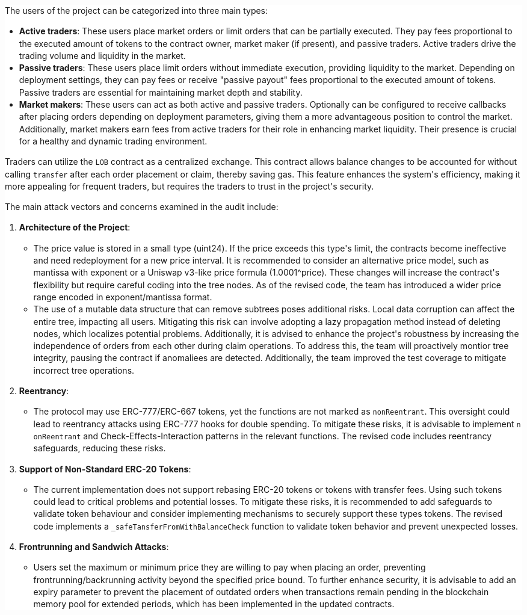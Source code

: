 The users of the project can be categorized into three main types:
* **Active traders**: These users place market orders or limit orders that can be partially executed. They pay fees proportional to the executed amount of tokens to the contract owner, market maker (if present), and passive traders. Active traders drive the trading volume and liquidity in the market.
* **Passive traders**: These users place limit orders without immediate execution, providing liquidity to the market. Depending on deployment settings, they can pay fees or receive "passive payout" fees proportional to the executed amount of tokens. Passive traders are essential for maintaining market depth and stability.
* **Market makers**: These users can act as both active and passive traders. Optionally can be configured to receive callbacks after placing orders depending on deployment parameters, giving them a more advantageous position to control the market. Additionally, market makers earn fees from active traders for their role in enhancing market liquidity. Their presence is crucial for a healthy and dynamic trading environment.

Traders can utilize the `LOB` contract as a centralized exchange. This contract allows balance changes to be accounted for without calling `transfer` after each order placement or claim, thereby saving gas. This feature enhances the system's efficiency, making it more appealing for frequent traders, but requires the traders to trust in the project's security.

The main attack vectors and concerns examined in the audit include:

1. **Architecture of the Project**:
   * The price value is stored in a small type (uint24). If the price exceeds this type's limit, the contracts become ineffective and need redeployment for a new price interval. It is recommended to consider an alternative price model, such as mantissa with exponent or a Uniswap v3-like price formula (1.0001^price). These changes will increase the contract's flexibility but require careful coding into the tree nodes. As of the revised code, the team has introduced a wider price range encoded in exponent/mantissa format.
   * The use of a mutable data structure that can remove subtrees poses additional risks. Local data corruption can affect the entire tree, impacting all users. Mitigating this risk can involve adopting a lazy propagation method instead of deleting nodes, which localizes potential problems. Additionally, it is advised to enhance the project's robustness by increasing the independence of orders from each other during claim operations. To address this, the team will proactively montior tree integrity, pausing the contract if anomaliees are detected. Additionally, the team improved the test coverage to mitigate incorrect tree operations.

2. **Reentrancy**:
   * The protocol may use ERC-777/ERC-667 tokens, yet the functions are not marked as `nonReentrant`. This oversight could lead to reentrancy attacks using ERC-777 hooks for double spending.  To mitigate these risks, it is advisable to implement `nonReentrant` and Check-Effects-Interaction patterns in the relevant functions. The revised code includes reentrancy safeguards, reducing these risks.

3. **Support of Non-Standard ERC-20 Tokens**:
   * The current implementation does not support rebasing ERC-20 tokens or tokens with transfer fees. Using such tokens could lead to critical problems and potential losses. To mitigate these risks, it is recommended to add safeguards to validate token behaviour and consider implementing mechanisms to securely support these types tokens. The revised code implements a `_safeTansferFromWithBalanceCheck` function to validate token behavior and prevent unexpected losses.

4. **Frontrunning and Sandwich Attacks**:
   * Users set the maximum or minimum price they are willing to pay when placing an order, preventing frontrunning/backrunning activity beyond the specified price bound. To further enhance security, it is advisable to add an expiry parameter to prevent the placement of outdated orders when transactions remain pending in the blockchain memory pool for extended periods, which has been implemented in the updated contracts.
